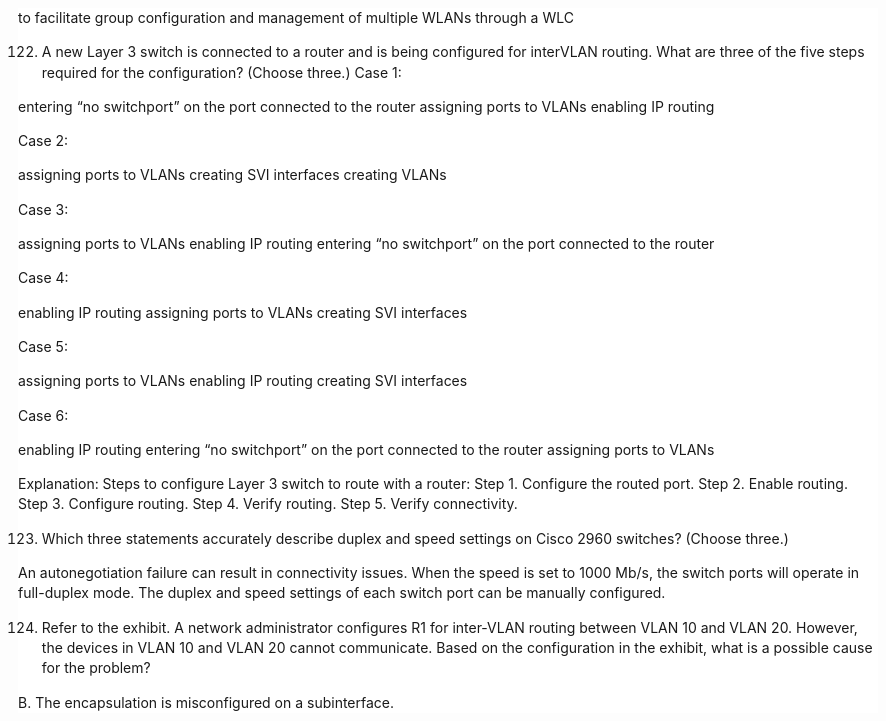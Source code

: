 to facilitate group configuration and management of multiple WLANs through a WLC

122. A new Layer 3 switch is connected to a router and is being configured for interVLAN routing. What are three of the five steps required for the configuration? (Choose three.)
Case 1:

entering “no switchport” on the port connected to the router
assigning ports to VLANs
enabling IP routing

Case 2:

assigning ports to VLANs
creating SVI interfaces
creating VLANs

Case 3:

assigning ports to VLANs
enabling IP routing
entering “no switchport” on the port connected to the router

Case 4:

enabling IP routing
assigning ports to VLANs
creating SVI interfaces

Case 5:

assigning ports to VLANs
enabling IP routing
creating SVI interfaces

Case 6:

enabling IP routing
entering “no switchport” on the port connected to the router
assigning ports to VLANs

Explanation: Steps to configure Layer 3 switch to route with a router:
Step 1. Configure the routed port.
Step 2. Enable routing.
Step 3. Configure routing.
Step 4. Verify routing.
Step 5. Verify connectivity.

123. Which three statements accurately describe duplex and speed settings on Cisco 2960 switches? (Choose three.)

An autonegotiation failure can result in connectivity issues.
When the speed is set to 1000 Mb/s, the switch ports will operate in full-duplex mode.
The duplex and speed settings of each switch port can be manually configured.

124. Refer to the exhibit. A network administrator configures R1 for inter-VLAN routing between VLAN 10 and VLAN 20. However, the devices in VLAN 10 and VLAN 20 cannot communicate. Based on the configuration in the exhibit, what is a possible cause for the problem?

B. The encapsulation is misconfigured on a subinterface.
